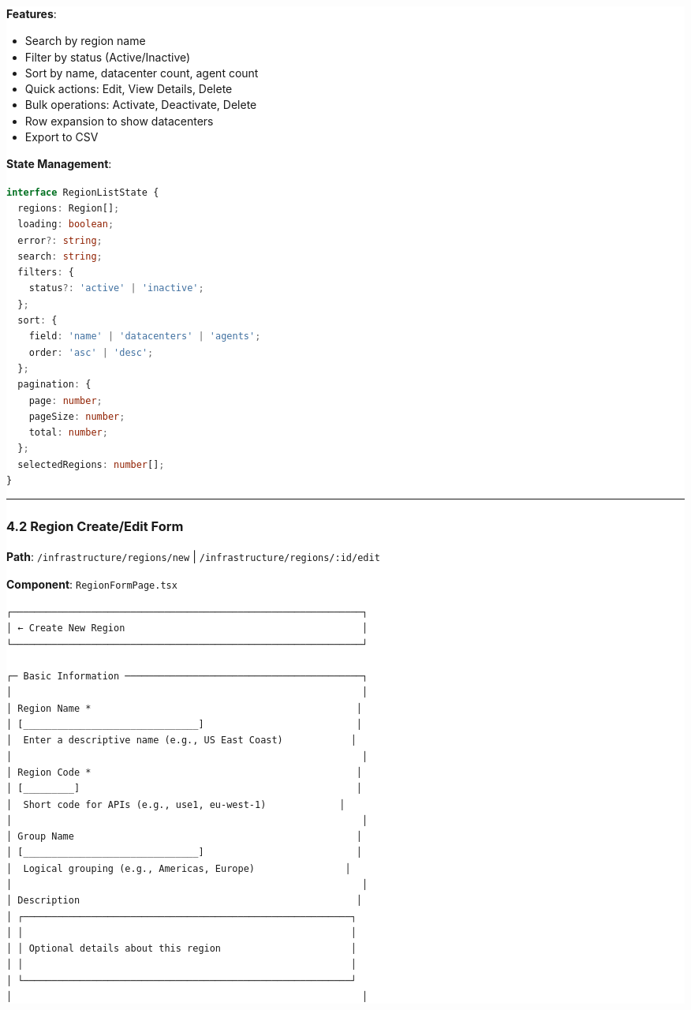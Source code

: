 **Features**:
- Search by region name
- Filter by status (Active/Inactive)
- Sort by name, datacenter count, agent count
- Quick actions: Edit, View Details, Delete
- Bulk operations: Activate, Deactivate, Delete
- Row expansion to show datacenters
- Export to CSV

**State Management**:
```typescript
interface RegionListState {
  regions: Region[];
  loading: boolean;
  error?: string;
  search: string;
  filters: {
    status?: 'active' | 'inactive';
  };
  sort: {
    field: 'name' | 'datacenters' | 'agents';
    order: 'asc' | 'desc';
  };
  pagination: {
    page: number;
    pageSize: number;
    total: number;
  };
  selectedRegions: number[];
}
```

---

### 4.2 Region Create/Edit Form

**Path**: `/infrastructure/regions/new` | `/infrastructure/regions/:id/edit`

**Component**: `RegionFormPage.tsx`

```
┌──────────────────────────────────────────────────────────────┐
│ ← Create New Region                                          │
└──────────────────────────────────────────────────────────────┘

┌─ Basic Information ──────────────────────────────────────────┐
│                                                              │
│ Region Name *                                               │
│ [_______________________________]                           │
│  Enter a descriptive name (e.g., US East Coast)            │
│                                                              │
│ Region Code *                                               │
│ [_________]                                                 │
│  Short code for APIs (e.g., use1, eu-west-1)             │
│                                                              │
│ Group Name                                                  │
│ [_______________________________]                           │
│  Logical grouping (e.g., Americas, Europe)                │
│                                                              │
│ Description                                                 │
│ ┌──────────────────────────────────────────────────────────┐
│ │                                                          │
│ │ Optional details about this region                       │
│ │                                                          │
│ └──────────────────────────────────────────────────────────┘
│                                                              │
```

  [key: string]: string;